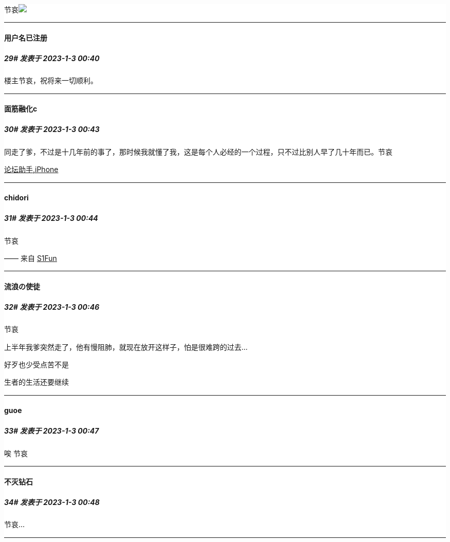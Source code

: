 节哀<img src="https://static.saraba1st.com/image/smiley/face2017/138.png" referrerpolicy="no-referrer">

*****

####  用户名已注册  
##### 29#       发表于 2023-1-3 00:40

楼主节哀，祝将来一切顺利。

*****

####  面筋融化c  
##### 30#       发表于 2023-1-3 00:43

同走了爹，不过是十几年前的事了，那时候我就懂了我，这是每个人必经的一个过程，只不过比别人早了几十年而已。节哀

[论坛助手,iPhone](https://bbs.saraba1st.com/2b/forum.php?mod=viewthread&amp;tid=2029836)



*****

####  chidori  
##### 31#       发表于 2023-1-3 00:44

节哀

—— 来自 [S1Fun](https://s1fun.koalcat.com)

*****

####  流浪の使徒  
##### 32#       发表于 2023-1-3 00:46

节哀

上半年我爹突然走了，他有慢阻肺，就现在放开这样子，怕是很难跨的过去...

好歹也少受点苦不是

生者的生活还要继续

*****

####  guoe  
##### 33#       发表于 2023-1-3 00:47

唉 节哀

*****

####  不灭钻石  
##### 34#       发表于 2023-1-3 00:48

节哀…

*****
